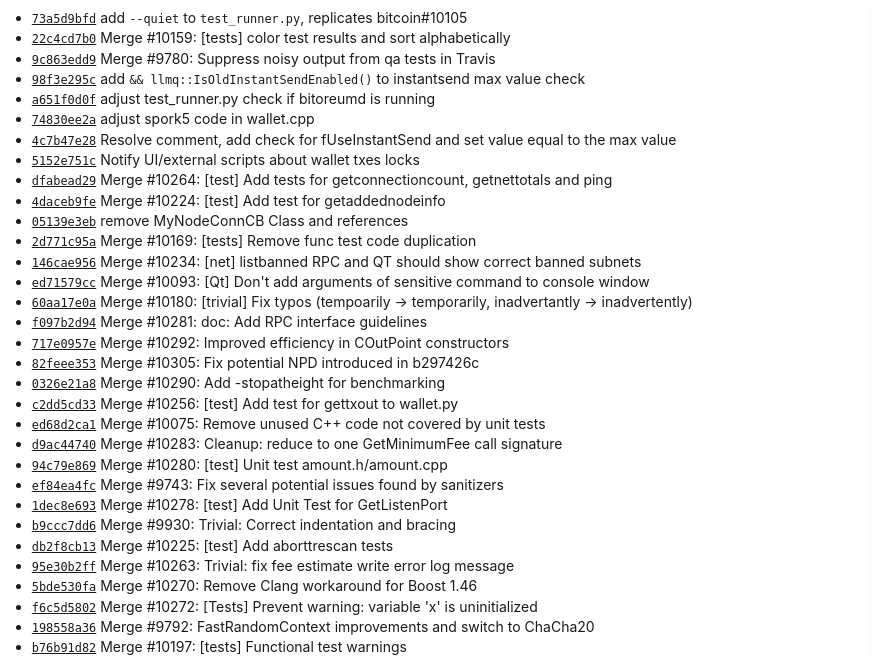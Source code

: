 - [`73a5d9bfd`](https://github.com/bitoreum/bitoreum/commit/73a5d9bfd) add `--quiet` to `test_runner.py`, replicates bitcoin#10105
- [`22c4cd7b0`](https://github.com/bitoreum/bitoreum/commit/22c4cd7b0) Merge #10159: [tests] color test results and sort alphabetically
- [`9c863edd9`](https://github.com/bitoreum/bitoreum/commit/9c863edd9) Merge #9780: Suppress noisy output from qa tests in Travis
- [`98f3e295c`](https://github.com/bitoreum/bitoreum/commit/98f3e295c) add `&& llmq::IsOldInstantSendEnabled()` to instantsend max value check
- [`a651f0d0f`](https://github.com/bitoreum/bitoreum/commit/a651f0d0f) adjust test_runner.py check if bitoreumd is running
- [`74830ee2a`](https://github.com/bitoreum/bitoreum/commit/74830ee2a) adjust spork5 code in wallet.cpp
- [`4c7b47e28`](https://github.com/bitoreum/bitoreum/commit/4c7b47e28) Resolve comment, add check for fUseInstantSend and set value equal to the max value
- [`5152e751c`](https://github.com/bitoreum/bitoreum/commit/5152e751c) Notify UI/external scripts about wallet txes locks
- [`dfabead29`](https://github.com/bitoreum/bitoreum/commit/dfabead29) Merge #10264: [test] Add tests for getconnectioncount, getnettotals and ping
- [`4daceb9fe`](https://github.com/bitoreum/bitoreum/commit/4daceb9fe) Merge #10224: [test] Add test for getaddednodeinfo
- [`05139e3eb`](https://github.com/bitoreum/bitoreum/commit/05139e3eb) remove MyNodeConnCB Class and references
- [`2d771c95a`](https://github.com/bitoreum/bitoreum/commit/2d771c95a) Merge #10169: [tests] Remove func test code duplication
- [`146cae956`](https://github.com/bitoreum/bitoreum/commit/146cae956) Merge #10234: [net] listbanned RPC and QT should show correct banned subnets
- [`ed71579cc`](https://github.com/bitoreum/bitoreum/commit/ed71579cc) Merge #10093: [Qt] Don't add arguments of sensitive command to console window
- [`60aa17e0a`](https://github.com/bitoreum/bitoreum/commit/60aa17e0a) Merge #10180: [trivial] Fix typos (tempoarily → temporarily, inadvertantly → inadvertently)
- [`f097b2d94`](https://github.com/bitoreum/bitoreum/commit/f097b2d94) Merge #10281: doc: Add RPC interface guidelines
- [`717e0957e`](https://github.com/bitoreum/bitoreum/commit/717e0957e) Merge #10292: Improved efficiency in COutPoint constructors
- [`82feee353`](https://github.com/bitoreum/bitoreum/commit/82feee353) Merge #10305: Fix potential NPD introduced in b297426c
- [`0326e21a8`](https://github.com/bitoreum/bitoreum/commit/0326e21a8) Merge #10290: Add -stopatheight for benchmarking
- [`c2dd5cd33`](https://github.com/bitoreum/bitoreum/commit/c2dd5cd33) Merge #10256: [test] Add test for gettxout to wallet.py
- [`ed68d2ca1`](https://github.com/bitoreum/bitoreum/commit/ed68d2ca1) Merge #10075: Remove unused C++ code not covered by unit tests
- [`d9ac44740`](https://github.com/bitoreum/bitoreum/commit/d9ac44740) Merge #10283: Cleanup: reduce to one GetMinimumFee call signature
- [`94c79e869`](https://github.com/bitoreum/bitoreum/commit/94c79e869) Merge #10280: [test] Unit test amount.h/amount.cpp
- [`ef84ea4fc`](https://github.com/bitoreum/bitoreum/commit/ef84ea4fc) Merge #9743: Fix several potential issues found by sanitizers
- [`1dec8e693`](https://github.com/bitoreum/bitoreum/commit/1dec8e693) Merge #10278: [test] Add Unit Test for GetListenPort
- [`b9ccc7dd6`](https://github.com/bitoreum/bitoreum/commit/b9ccc7dd6) Merge #9930: Trivial: Correct indentation and bracing
- [`db2f8cb13`](https://github.com/bitoreum/bitoreum/commit/db2f8cb13) Merge #10225: [test] Add aborttrescan tests
- [`95e30b2ff`](https://github.com/bitoreum/bitoreum/commit/95e30b2ff) Merge #10263: Trivial: fix fee estimate write error log message
- [`5bde530fa`](https://github.com/bitoreum/bitoreum/commit/5bde530fa) Merge #10270: Remove Clang workaround for Boost 1.46
- [`f6c5d5802`](https://github.com/bitoreum/bitoreum/commit/f6c5d5802) Merge #10272: [Tests] Prevent warning: variable 'x' is uninitialized
- [`198558a36`](https://github.com/bitoreum/bitoreum/commit/198558a36) Merge #9792: FastRandomContext improvements and switch to ChaCha20
- [`b76b91d82`](https://github.com/bitoreum/bitoreum/commit/b76b91d82) Merge #10197: [tests] Functional test warnings
